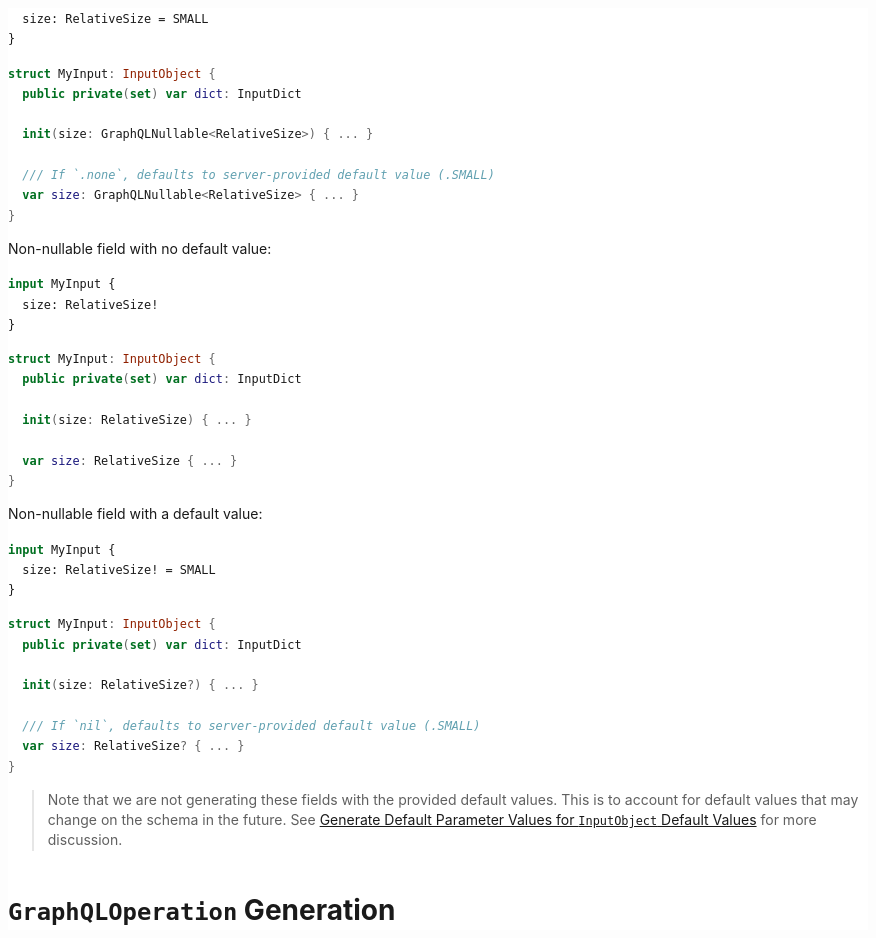 ```graphql
  size: RelativeSize = SMALL
}
```
```swift
struct MyInput: InputObject {
  public private(set) var dict: InputDict

  init(size: GraphQLNullable<RelativeSize>) { ... }

  /// If `.none`, defaults to server-provided default value (.SMALL)
  var size: GraphQLNullable<RelativeSize> { ... }
}
```
Non-nullable field with no default value:
```graphql
input MyInput {
  size: RelativeSize!
}
```
```swift
struct MyInput: InputObject {
  public private(set) var dict: InputDict

  init(size: RelativeSize) { ... }
  
  var size: RelativeSize { ... }
}
```
Non-nullable field with a default value:
```graphql
input MyInput {
  size: RelativeSize! = SMALL
}
```
```swift
struct MyInput: InputObject {
  public private(set) var dict: InputDict

  init(size: RelativeSize?) { ... }
  
  /// If `nil`, defaults to server-provided default value (.SMALL)
  var size: RelativeSize? { ... }
}
```
> Note that we are not generating these fields with the provided default values. This is to account for default values that may change on the schema in the future. See [Generate Default Parameter Values for `InputObject` Default Values](#generate-default-parameter-values-for-inputobject-default-values) for more discussion.


# `GraphQLOperation` Generation
